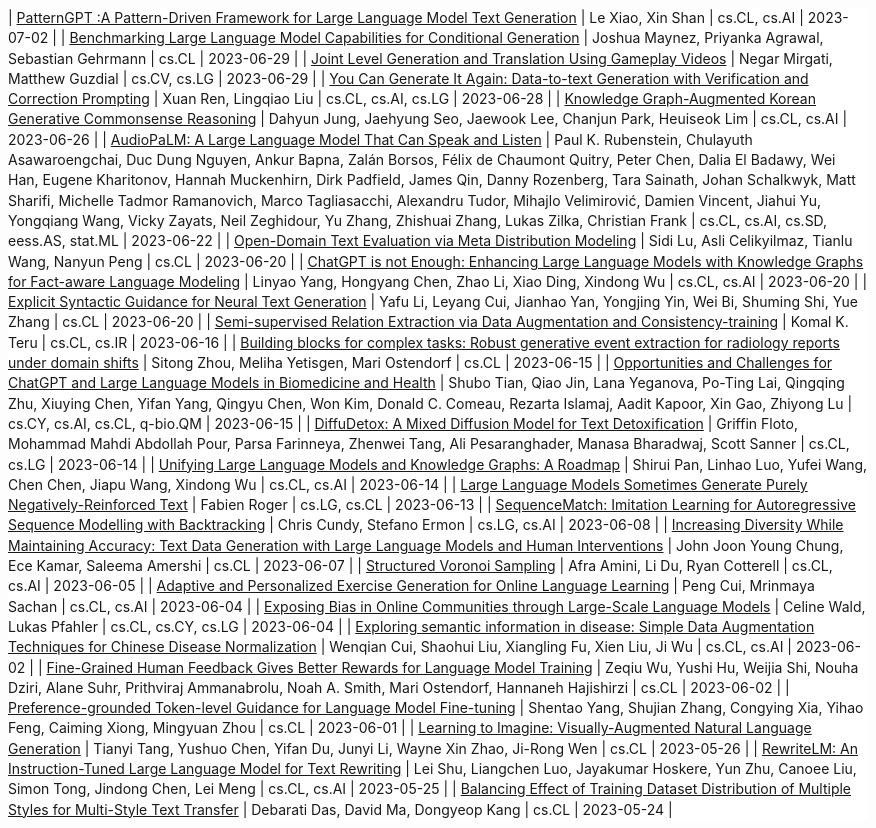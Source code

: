 | [PatternGPT :A Pattern-Driven Framework for Large Language Model Text  Generation](http://arxiv.org/abs/2307.00470v4) | Le Xiao, Xin Shan | cs.CL, cs.AI | 2023-07-02 |
| [Benchmarking Large Language Model Capabilities for Conditional  Generation](http://arxiv.org/abs/2306.16793v1) | Joshua Maynez, Priyanka Agrawal, Sebastian Gehrmann | cs.CL | 2023-06-29 |
| [Joint Level Generation and Translation Using Gameplay Videos](http://arxiv.org/abs/2306.16662v1) | Negar Mirgati, Matthew Guzdial | cs.CV, cs.LG | 2023-06-29 |
| [You Can Generate It Again: Data-to-text Generation with Verification and  Correction Prompting](http://arxiv.org/abs/2306.15933v1) | Xuan Ren, Lingqiao Liu | cs.CL, cs.AI, cs.LG | 2023-06-28 |
| [Knowledge Graph-Augmented Korean Generative Commonsense Reasoning](http://arxiv.org/abs/2306.14470v1) | Dahyun Jung, Jaehyung Seo, Jaewook Lee, Chanjun Park, Heuiseok Lim | cs.CL, cs.AI | 2023-06-26 |
| [AudioPaLM: A Large Language Model That Can Speak and Listen](http://arxiv.org/abs/2306.12925v1) | Paul K. Rubenstein, Chulayuth Asawaroengchai, Duc Dung Nguyen, Ankur Bapna, Zalán Borsos, Félix de Chaumont Quitry, Peter Chen, Dalia El Badawy, Wei Han, Eugene Kharitonov, Hannah Muckenhirn, Dirk Padfield, James Qin, Danny Rozenberg, Tara Sainath, Johan Schalkwyk, Matt Sharifi, Michelle Tadmor Ramanovich, Marco Tagliasacchi, Alexandru Tudor, Mihajlo Velimirović, Damien Vincent, Jiahui Yu, Yongqiang Wang, Vicky Zayats, Neil Zeghidour, Yu Zhang, Zhishuai Zhang, Lukas Zilka, Christian Frank | cs.CL, cs.AI, cs.SD, eess.AS, stat.ML | 2023-06-22 |
| [Open-Domain Text Evaluation via Meta Distribution Modeling](http://arxiv.org/abs/2306.11879v1) | Sidi Lu, Asli Celikyilmaz, Tianlu Wang, Nanyun Peng | cs.CL | 2023-06-20 |
| [ChatGPT is not Enough: Enhancing Large Language Models with Knowledge  Graphs for Fact-aware Language Modeling](http://arxiv.org/abs/2306.11489v1) | Linyao Yang, Hongyang Chen, Zhao Li, Xiao Ding, Xindong Wu | cs.CL, cs.AI | 2023-06-20 |
| [Explicit Syntactic Guidance for Neural Text Generation](http://arxiv.org/abs/2306.11485v2) | Yafu Li, Leyang Cui, Jianhao Yan, Yongjing Yin, Wei Bi, Shuming Shi, Yue Zhang | cs.CL | 2023-06-20 |
| [Semi-supervised Relation Extraction via Data Augmentation and  Consistency-training](http://arxiv.org/abs/2306.10153v1) | Komal K. Teru | cs.CL, cs.IR | 2023-06-16 |
| [Building blocks for complex tasks: Robust generative event extraction  for radiology reports under domain shifts](http://arxiv.org/abs/2306.09544v1) | Sitong Zhou, Meliha Yetisgen, Mari Ostendorf | cs.CL | 2023-06-15 |
| [Opportunities and Challenges for ChatGPT and Large Language Models in  Biomedicine and Health](http://arxiv.org/abs/2306.10070v1) | Shubo Tian, Qiao Jin, Lana Yeganova, Po-Ting Lai, Qingqing Zhu, Xiuying Chen, Yifan Yang, Qingyu Chen, Won Kim, Donald C. Comeau, Rezarta Islamaj, Aadit Kapoor, Xin Gao, Zhiyong Lu | cs.CY, cs.AI, cs.CL, q-bio.QM | 2023-06-15 |
| [DiffuDetox: A Mixed Diffusion Model for Text Detoxification](http://arxiv.org/abs/2306.08505v1) | Griffin Floto, Mohammad Mahdi Abdollah Pour, Parsa Farinneya, Zhenwei Tang, Ali Pesaranghader, Manasa Bharadwaj, Scott Sanner | cs.CL, cs.LG | 2023-06-14 |
| [Unifying Large Language Models and Knowledge Graphs: A Roadmap](http://arxiv.org/abs/2306.08302v2) | Shirui Pan, Linhao Luo, Yufei Wang, Chen Chen, Jiapu Wang, Xindong Wu | cs.CL, cs.AI | 2023-06-14 |
| [Large Language Models Sometimes Generate Purely Negatively-Reinforced  Text](http://arxiv.org/abs/2306.07567v2) | Fabien Roger | cs.LG, cs.CL | 2023-06-13 |
| [SequenceMatch: Imitation Learning for Autoregressive Sequence Modelling  with Backtracking](http://arxiv.org/abs/2306.05426v1) | Chris Cundy, Stefano Ermon | cs.LG, cs.AI | 2023-06-08 |
| [Increasing Diversity While Maintaining Accuracy: Text Data Generation  with Large Language Models and Human Interventions](http://arxiv.org/abs/2306.04140v1) | John Joon Young Chung, Ece Kamar, Saleema Amershi | cs.CL | 2023-06-07 |
| [Structured Voronoi Sampling](http://arxiv.org/abs/2306.03061v1) | Afra Amini, Li Du, Ryan Cotterell | cs.CL, cs.AI | 2023-06-05 |
| [Adaptive and Personalized Exercise Generation for Online Language  Learning](http://arxiv.org/abs/2306.02457v1) | Peng Cui, Mrinmaya Sachan | cs.CL, cs.AI | 2023-06-04 |
| [Exposing Bias in Online Communities through Large-Scale Language Models](http://arxiv.org/abs/2306.02294v1) | Celine Wald, Lukas Pfahler | cs.CL, cs.CY, cs.LG | 2023-06-04 |
| [Exploring semantic information in disease: Simple Data Augmentation  Techniques for Chinese Disease Normalization](http://arxiv.org/abs/2306.01931v1) | Wenqian Cui, Shaohui Liu, Xiangling Fu, Xien Liu, Ji Wu | cs.CL, cs.AI | 2023-06-02 |
| [Fine-Grained Human Feedback Gives Better Rewards for Language Model  Training](http://arxiv.org/abs/2306.01693v1) | Zeqiu Wu, Yushi Hu, Weijia Shi, Nouha Dziri, Alane Suhr, Prithviraj Ammanabrolu, Noah A. Smith, Mari Ostendorf, Hannaneh Hajishirzi | cs.CL | 2023-06-02 |
| [Preference-grounded Token-level Guidance for Language Model Fine-tuning](http://arxiv.org/abs/2306.00398v1) | Shentao Yang, Shujian Zhang, Congying Xia, Yihao Feng, Caiming Xiong, Mingyuan Zhou | cs.CL | 2023-06-01 |
| [Learning to Imagine: Visually-Augmented Natural Language Generation](http://arxiv.org/abs/2305.16944v2) | Tianyi Tang, Yushuo Chen, Yifan Du, Junyi Li, Wayne Xin Zhao, Ji-Rong Wen | cs.CL | 2023-05-26 |
| [RewriteLM: An Instruction-Tuned Large Language Model for Text Rewriting](http://arxiv.org/abs/2305.15685v1) | Lei Shu, Liangchen Luo, Jayakumar Hoskere, Yun Zhu, Canoee Liu, Simon Tong, Jindong Chen, Lei Meng | cs.CL, cs.AI | 2023-05-25 |
| [Balancing Effect of Training Dataset Distribution of Multiple Styles for  Multi-Style Text Transfer](http://arxiv.org/abs/2305.15582v1) | Debarati Das, David Ma, Dongyeop Kang | cs.CL | 2023-05-24 |